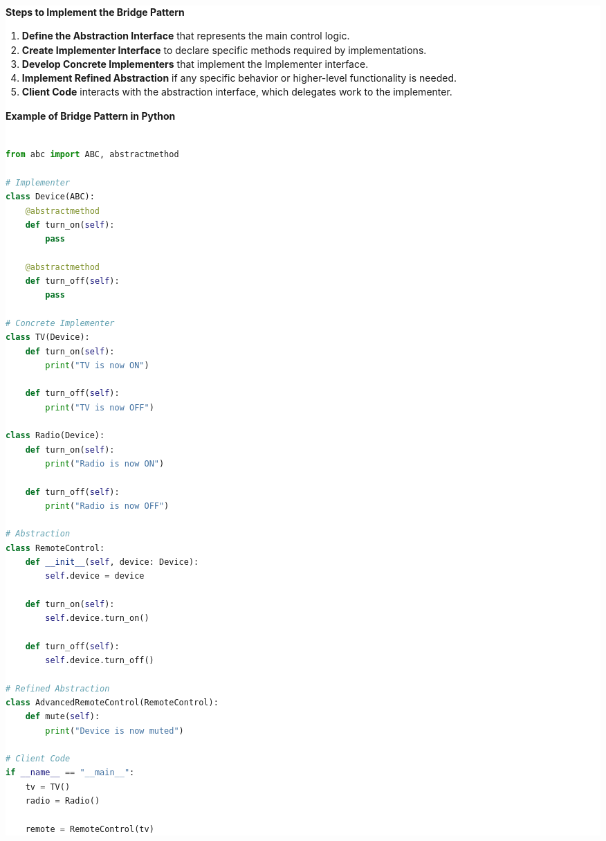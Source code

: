 <p><strong>Steps to Implement the Bridge Pattern</strong></p>
<ol>
  <li><strong>Define the Abstraction Interface</strong> that represents the main control logic.</li>
  <li><strong>Create Implementer Interface</strong> to declare specific methods required by implementations.</li>
  <li><strong>Develop Concrete Implementers</strong> that implement the Implementer interface.</li>
  <li><strong>Implement Refined Abstraction</strong> if any specific behavior or higher-level functionality is needed.</li>
  <li><strong>Client Code</strong> interacts with the abstraction interface, which delegates work to the implementer.</li>
</ol>

<p><strong>Example of Bridge Pattern in Python</strong></p>

```python

from abc import ABC, abstractmethod

# Implementer
class Device(ABC):
    @abstractmethod
    def turn_on(self):
        pass

    @abstractmethod
    def turn_off(self):
        pass

# Concrete Implementer
class TV(Device):
    def turn_on(self):
        print("TV is now ON")

    def turn_off(self):
        print("TV is now OFF")

class Radio(Device):
    def turn_on(self):
        print("Radio is now ON")

    def turn_off(self):
        print("Radio is now OFF")

# Abstraction
class RemoteControl:
    def __init__(self, device: Device):
        self.device = device

    def turn_on(self):
        self.device.turn_on()

    def turn_off(self):
        self.device.turn_off()

# Refined Abstraction
class AdvancedRemoteControl(RemoteControl):
    def mute(self):
        print("Device is now muted")

# Client Code
if __name__ == "__main__":
    tv = TV()
    radio = Radio()

    remote = RemoteControl(tv)
```